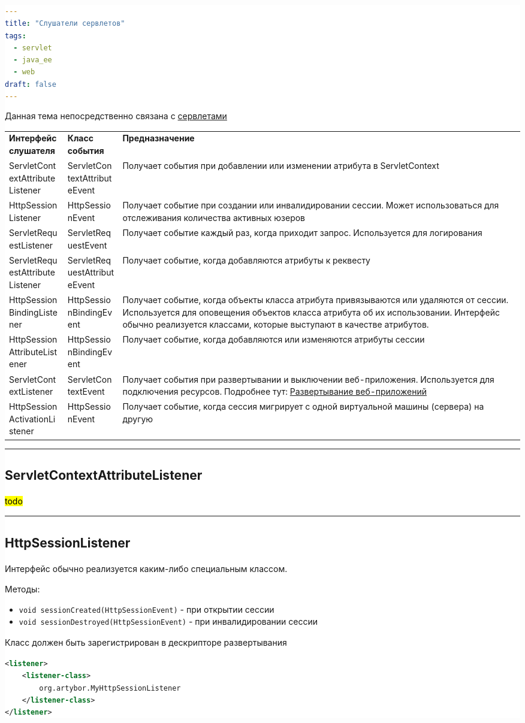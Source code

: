 ```yaml
---
title: "Слушатели сервлетов"
tags:
  - servlet
  - java_ee
  - web
draft: false
---
```


Данная тема непосредственно связана с [сервлетами](servlet.md)

|     |     |     |
| --- | --- | --- |
| **Интерфейс слушателя** | **Класс события** | **Предназначение** |
| ServletContextAttributeListener | ServletContextAttributeEvent | Получает события при добавлении или изменении атрибута в ServletContext |
| HttpSessionListener | HttpSessionEvent | Получает событие при создании или инвалидировании сессии. Может использоваться для отслеживания количества активных юзеров |
| ServletRequestListener | ServletRequestEvent | Получает событие каждый раз, когда приходит запрос. Используется для логирования |
| ServletRequestAttributeListener | ServletRequestAttributeEvent | Получает событие, когда добавляются атрибуты к реквесту |
| HttpSessionBindingListener | HttpSessionBindingEvent | Получает событие, когда объекты класса атрибута привязываются или удаляются от сессии. Используется для оповещения объектов класса атрибута об их использовании. Интерфейс обычно реализуется классами, которые выступают в качестве атрибутов. |
| HttpSessionAttributeListener | HttpSessionBindingEvent | Получает событие, когда добавляются или изменяются атрибуты сессии |
| ServletContextListener | ServletContextEvent | Получает события при развертывании и выключении веб-приложения. Используется для подключения ресурсов. Подробнее тут: [Развертывание веб-приложений](evernote:///view/170585988/s440/9b6c0517-14b2-4a76-9e84-22227a66574e/9b6c0517-14b2-4a76-9e84-22227a66574e/) |
| HttpSessionActivationListener | HttpSessionEvent | Получает событие, когда сессия мигрирует с одной виртуальной машины (сервера) на другую |

---
## ServletContextAttributeListener

<mark>todo</mark>

---
## HttpSessionListener

Интерфейс обычно реализуется каким-либо специальным классом.

Методы:
- `void sessionCreated(HttpSessionEvent)` - при открытии сессии
- `void sessionDestroyed(HttpSessionEvent)` - при инвалидировании сессии

Класс должен быть зарегистрирован в дескрипторе развертывания
```xml
<listener>
    <listener-class>
        org.artybor.MyHttpSessionListener
    </listener-class>
</listener>
```
